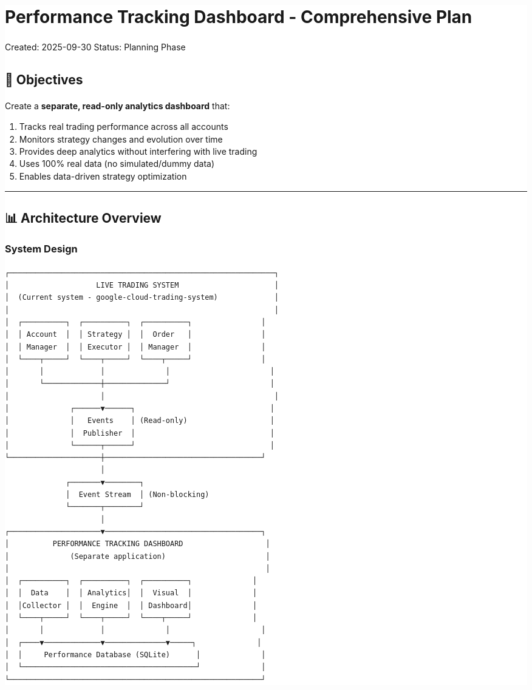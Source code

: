 # Performance Tracking Dashboard - Comprehensive Plan
Created: 2025-09-30
Status: Planning Phase

## 🎯 Objectives

Create a **separate, read-only analytics dashboard** that:
1. Tracks real trading performance across all accounts
2. Monitors strategy changes and evolution over time
3. Provides deep analytics without interfering with live trading
4. Uses 100% real data (no simulated/dummy data)
5. Enables data-driven strategy optimization

---

## 📊 Architecture Overview

### System Design
```
┌─────────────────────────────────────────────────────────────┐
│                    LIVE TRADING SYSTEM                      │
│  (Current system - google-cloud-trading-system)             │
│                                                             │
│  ┌──────────┐  ┌──────────┐  ┌──────────┐                │
│  │ Account  │  │ Strategy │  │  Order   │                │
│  │ Manager  │  │ Executor │  │ Manager  │                │
│  └────┬─────┘  └────┬─────┘  └────┬─────┘                │
│       │             │              │                       │
│       └─────────────┼──────────────┘                       │
│                     │                                       │
│              ┌──────▼──────┐                               │
│              │   Events    │ (Read-only)                   │
│              │  Publisher  │                               │
│              └──────┬──────┘                               │
└─────────────────────┼────────────────────────────────────┘
                      │
              ┌───────▼────────┐
              │  Event Stream  │ (Non-blocking)
              └───────┬────────┘
                      │
┌─────────────────────▼────────────────────────────────────┐
│          PERFORMANCE TRACKING DASHBOARD                   │
│              (Separate application)                       │
│                                                           │
│  ┌──────────┐  ┌──────────┐  ┌──────────┐              │
│  │  Data    │  │ Analytics│  │  Visual  │              │
│  │Collector │  │  Engine  │  │ Dashboard│              │
│  └────┬─────┘  └────┬─────┘  └────┬─────┘              │
│       │             │              │                     │
│  ┌────▼─────────────▼──────────────▼─────┐              │
│  │     Performance Database (SQLite)      │              │
│  └────────────────────────────────────────┘              │
└──────────────────────────────────────────────────────────┘
```

